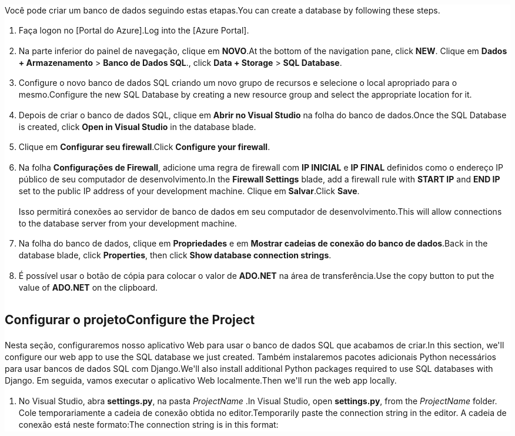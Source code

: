 <span data-ttu-id="e743e-147">Você pode criar um banco de dados seguindo estas etapas.</span><span class="sxs-lookup"><span data-stu-id="e743e-147">You can create a database by following these steps.</span></span>

1. <span data-ttu-id="e743e-148">Faça logon no [Portal do Azure].</span><span class="sxs-lookup"><span data-stu-id="e743e-148">Log into the [Azure Portal].</span></span>
2. <span data-ttu-id="e743e-149">Na parte inferior do painel de navegação, clique em **NOVO**.</span><span class="sxs-lookup"><span data-stu-id="e743e-149">At the bottom of the navigation pane, click **NEW**.</span></span> <span data-ttu-id="e743e-150">Clique em **Dados + Armazenamento** > **Banco de Dados SQL**.</span><span class="sxs-lookup"><span data-stu-id="e743e-150">, click **Data + Storage** > **SQL Database**.</span></span>
3. <span data-ttu-id="e743e-151">Configure o novo banco de dados SQL criando um novo grupo de recursos e selecione o local apropriado para o mesmo.</span><span class="sxs-lookup"><span data-stu-id="e743e-151">Configure the new SQL Database by creating a new resource group and select the appropriate location for it.</span></span>
4. <span data-ttu-id="e743e-152">Depois de criar o banco de dados SQL, clique em **Abrir no Visual Studio** na folha do banco de dados.</span><span class="sxs-lookup"><span data-stu-id="e743e-152">Once the SQL Database is created, click **Open in Visual Studio** in the database blade.</span></span>
5. <span data-ttu-id="e743e-153">Clique em **Configurar seu firewall**.</span><span class="sxs-lookup"><span data-stu-id="e743e-153">Click **Configure your firewall**.</span></span>
6. <span data-ttu-id="e743e-154">Na folha **Configurações de Firewall**, adicione uma regra de firewall com **IP INICIAL** e **IP FINAL** definidos como o endereço IP público de seu computador de desenvolvimento.</span><span class="sxs-lookup"><span data-stu-id="e743e-154">In the **Firewall Settings** blade, add a firewall rule with **START IP** and **END IP** set to the public IP address of your development machine.</span></span> <span data-ttu-id="e743e-155">Clique em **Salvar**.</span><span class="sxs-lookup"><span data-stu-id="e743e-155">Click **Save**.</span></span>

   <span data-ttu-id="e743e-156">Isso permitirá conexões ao servidor de banco de dados em seu computador de desenvolvimento.</span><span class="sxs-lookup"><span data-stu-id="e743e-156">This will allow connections to the database server from your development machine.</span></span>
7. <span data-ttu-id="e743e-157">Na folha do banco de dados, clique em **Propriedades** e em **Mostrar cadeias de conexão do banco de dados**.</span><span class="sxs-lookup"><span data-stu-id="e743e-157">Back in the database blade, click **Properties**, then click **Show database connection strings**.</span></span>
8. <span data-ttu-id="e743e-158">É possível usar o botão de cópia para colocar o valor de **ADO.NET** na área de transferência.</span><span class="sxs-lookup"><span data-stu-id="e743e-158">Use the copy button to put the value of **ADO.NET** on the clipboard.</span></span>

## <a name="configure-the-project"></a><span data-ttu-id="e743e-159">Configurar o projeto</span><span class="sxs-lookup"><span data-stu-id="e743e-159">Configure the Project</span></span>
<span data-ttu-id="e743e-160">Nesta seção, configuraremos nosso aplicativo Web para usar o banco de dados SQL que acabamos de criar.</span><span class="sxs-lookup"><span data-stu-id="e743e-160">In this section, we'll configure our web app to use the SQL database we just created.</span></span> <span data-ttu-id="e743e-161">Também instalaremos pacotes adicionais Python necessários para usar bancos de dados SQL com Django.</span><span class="sxs-lookup"><span data-stu-id="e743e-161">We'll also install additional Python packages required to use SQL databases with Django.</span></span> <span data-ttu-id="e743e-162">Em seguida, vamos executar o aplicativo Web localmente.</span><span class="sxs-lookup"><span data-stu-id="e743e-162">Then we'll run the web app locally.</span></span>

1. <span data-ttu-id="e743e-163">No Visual Studio, abra **settings.py**, na pasta *ProjectName* .</span><span class="sxs-lookup"><span data-stu-id="e743e-163">In Visual Studio, open **settings.py**, from the *ProjectName* folder.</span></span> <span data-ttu-id="e743e-164">Cole temporariamente a cadeia de conexão obtida no editor.</span><span class="sxs-lookup"><span data-stu-id="e743e-164">Temporarily paste the connection string in the editor.</span></span> <span data-ttu-id="e743e-165">A cadeia de conexão está neste formato:</span><span class="sxs-lookup"><span data-stu-id="e743e-165">The connection string is in this format:</span></span>
